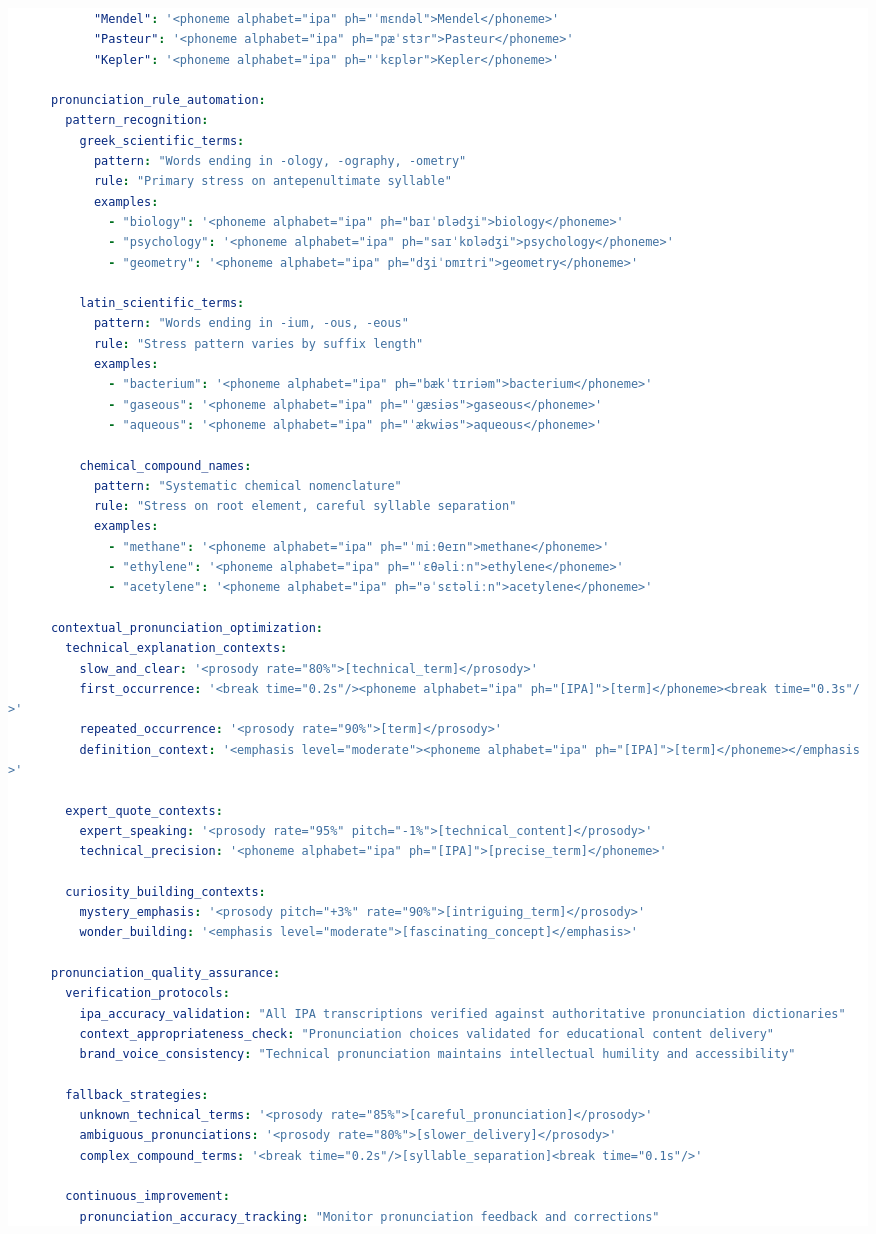 ```yaml
            "Mendel": '<phoneme alphabet="ipa" ph="ˈmɛndəl">Mendel</phoneme>'
            "Pasteur": '<phoneme alphabet="ipa" ph="pæˈstɜr">Pasteur</phoneme>'
            "Kepler": '<phoneme alphabet="ipa" ph="ˈkɛplər">Kepler</phoneme>'

      pronunciation_rule_automation:
        pattern_recognition:
          greek_scientific_terms:
            pattern: "Words ending in -ology, -ography, -ometry"
            rule: "Primary stress on antepenultimate syllable"
            examples:
              - "biology": '<phoneme alphabet="ipa" ph="baɪˈɒlədʒi">biology</phoneme>'
              - "psychology": '<phoneme alphabet="ipa" ph="saɪˈkɒlədʒi">psychology</phoneme>'
              - "geometry": '<phoneme alphabet="ipa" ph="dʒiˈɒmɪtri">geometry</phoneme>'

          latin_scientific_terms:
            pattern: "Words ending in -ium, -ous, -eous"
            rule: "Stress pattern varies by suffix length"
            examples:
              - "bacterium": '<phoneme alphabet="ipa" ph="bækˈtɪriəm">bacterium</phoneme>'
              - "gaseous": '<phoneme alphabet="ipa" ph="ˈɡæsiəs">gaseous</phoneme>'
              - "aqueous": '<phoneme alphabet="ipa" ph="ˈækwiəs">aqueous</phoneme>'

          chemical_compound_names:
            pattern: "Systematic chemical nomenclature"
            rule: "Stress on root element, careful syllable separation"
            examples:
              - "methane": '<phoneme alphabet="ipa" ph="ˈmiːθeɪn">methane</phoneme>'
              - "ethylene": '<phoneme alphabet="ipa" ph="ˈɛθəliːn">ethylene</phoneme>'
              - "acetylene": '<phoneme alphabet="ipa" ph="əˈsɛtəliːn">acetylene</phoneme>'

      contextual_pronunciation_optimization:
        technical_explanation_contexts:
          slow_and_clear: '<prosody rate="80%">[technical_term]</prosody>'
          first_occurrence: '<break time="0.2s"/><phoneme alphabet="ipa" ph="[IPA]">[term]</phoneme><break time="0.3s"/>'
          repeated_occurrence: '<prosody rate="90%">[term]</prosody>'
          definition_context: '<emphasis level="moderate"><phoneme alphabet="ipa" ph="[IPA]">[term]</phoneme></emphasis>'

        expert_quote_contexts:
          expert_speaking: '<prosody rate="95%" pitch="-1%">[technical_content]</prosody>'
          technical_precision: '<phoneme alphabet="ipa" ph="[IPA]">[precise_term]</phoneme>'

        curiosity_building_contexts:
          mystery_emphasis: '<prosody pitch="+3%" rate="90%">[intriguing_term]</prosody>'
          wonder_building: '<emphasis level="moderate">[fascinating_concept]</emphasis>'

      pronunciation_quality_assurance:
        verification_protocols:
          ipa_accuracy_validation: "All IPA transcriptions verified against authoritative pronunciation dictionaries"
          context_appropriateness_check: "Pronunciation choices validated for educational content delivery"
          brand_voice_consistency: "Technical pronunciation maintains intellectual humility and accessibility"

        fallback_strategies:
          unknown_technical_terms: '<prosody rate="85%">[careful_pronunciation]</prosody>'
          ambiguous_pronunciations: '<prosody rate="80%">[slower_delivery]</prosody>'
          complex_compound_terms: '<break time="0.2s"/>[syllable_separation]<break time="0.1s"/>'

        continuous_improvement:
          pronunciation_accuracy_tracking: "Monitor pronunciation feedback and corrections"
```